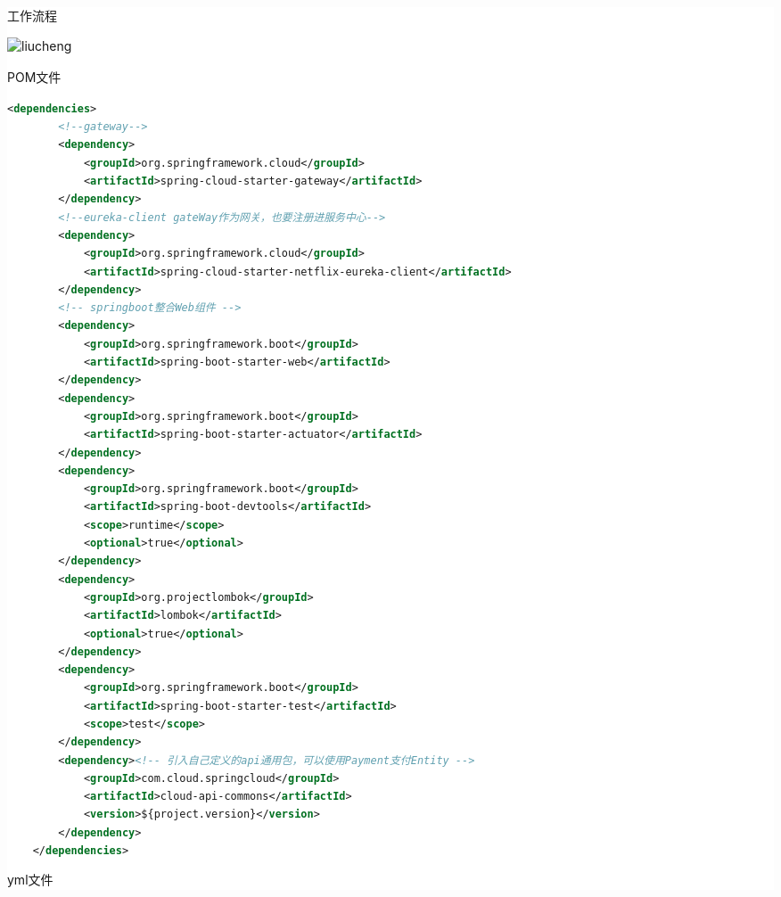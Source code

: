 工作流程

![liucheng](D:\JavaStudy\JavaEE\SpringCloud\images\liucheng.png)

POM文件

```xml
<dependencies>
        <!--gateway-->
        <dependency>
            <groupId>org.springframework.cloud</groupId>
            <artifactId>spring-cloud-starter-gateway</artifactId>
        </dependency>
        <!--eureka-client gateWay作为网关，也要注册进服务中心-->
        <dependency>
            <groupId>org.springframework.cloud</groupId>
            <artifactId>spring-cloud-starter-netflix-eureka-client</artifactId>
        </dependency>
        <!-- springboot整合Web组件 -->
        <dependency>
            <groupId>org.springframework.boot</groupId>
            <artifactId>spring-boot-starter-web</artifactId>
        </dependency>
        <dependency>
            <groupId>org.springframework.boot</groupId>
            <artifactId>spring-boot-starter-actuator</artifactId>
        </dependency>
        <dependency>
            <groupId>org.springframework.boot</groupId>
            <artifactId>spring-boot-devtools</artifactId>
            <scope>runtime</scope>
            <optional>true</optional>
        </dependency>
        <dependency>
            <groupId>org.projectlombok</groupId>
            <artifactId>lombok</artifactId>
            <optional>true</optional>
        </dependency>
        <dependency>
            <groupId>org.springframework.boot</groupId>
            <artifactId>spring-boot-starter-test</artifactId>
            <scope>test</scope>
        </dependency>
        <dependency><!-- 引入自己定义的api通用包，可以使用Payment支付Entity -->
            <groupId>com.cloud.springcloud</groupId>
            <artifactId>cloud-api-commons</artifactId>
            <version>${project.version}</version>
        </dependency>
    </dependencies>
```

yml文件
